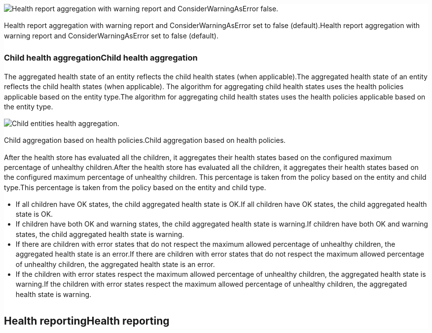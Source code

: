 ![Health report aggregation with warning report and ConsiderWarningAsError false.][3]

<span data-ttu-id="9ceb8-296">Health report aggregation with warning report and ConsiderWarningAsError set to false (default).</span><span class="sxs-lookup"><span data-stu-id="9ceb8-296">Health report aggregation with warning report and ConsiderWarningAsError set to false (default).</span></span>

[3]: https://docstestmedia1.blob.core.windows.net/azure-media/articles/service-fabric/media/service-fabric-health-introduction/servicefabric-health-report-eval-warning.png

### <a name="child-health-aggregation"></a><span data-ttu-id="9ceb8-297">Child health aggregation</span><span class="sxs-lookup"><span data-stu-id="9ceb8-297">Child health aggregation</span></span>
<span data-ttu-id="9ceb8-298">The aggregated health state of an entity reflects the child health states (when applicable).</span><span class="sxs-lookup"><span data-stu-id="9ceb8-298">The aggregated health state of an entity reflects the child health states (when applicable).</span></span> <span data-ttu-id="9ceb8-299">The algorithm for aggregating child health states uses the health policies applicable based on the entity type.</span><span class="sxs-lookup"><span data-stu-id="9ceb8-299">The algorithm for aggregating child health states uses the health policies applicable based on the entity type.</span></span>

![Child entities health aggregation.][4]

<span data-ttu-id="9ceb8-301">Child aggregation based on health policies.</span><span class="sxs-lookup"><span data-stu-id="9ceb8-301">Child aggregation based on health policies.</span></span>

[4]: https://docstestmedia1.blob.core.windows.net/azure-media/articles/service-fabric/media/service-fabric-health-introduction/servicefabric-health-hierarchy-eval.png

<span data-ttu-id="9ceb8-302">After the health store has evaluated all the children, it aggregates their health states based on the configured maximum percentage of unhealthy children.</span><span class="sxs-lookup"><span data-stu-id="9ceb8-302">After the health store has evaluated all the children, it aggregates their health states based on the configured maximum percentage of unhealthy children.</span></span> <span data-ttu-id="9ceb8-303">This percentage is taken from the policy based on the entity and child type.</span><span class="sxs-lookup"><span data-stu-id="9ceb8-303">This percentage is taken from the policy based on the entity and child type.</span></span>

* <span data-ttu-id="9ceb8-304">If all children have OK states, the child aggregated health state is OK.</span><span class="sxs-lookup"><span data-stu-id="9ceb8-304">If all children have OK states, the child aggregated health state is OK.</span></span>
* <span data-ttu-id="9ceb8-305">If children have both OK and warning states, the child aggregated health state is warning.</span><span class="sxs-lookup"><span data-stu-id="9ceb8-305">If children have both OK and warning states, the child aggregated health state is warning.</span></span>
* <span data-ttu-id="9ceb8-306">If there are children with error states that do not respect the maximum allowed percentage of unhealthy children, the aggregated health state is an error.</span><span class="sxs-lookup"><span data-stu-id="9ceb8-306">If there are children with error states that do not respect the maximum allowed percentage of unhealthy children, the aggregated health state is an error.</span></span>
* <span data-ttu-id="9ceb8-307">If the children with error states respect the maximum allowed percentage of unhealthy children, the aggregated health state is warning.</span><span class="sxs-lookup"><span data-stu-id="9ceb8-307">If the children with error states respect the maximum allowed percentage of unhealthy children, the aggregated health state is warning.</span></span>

## <a name="health-reporting"></a><span data-ttu-id="9ceb8-308">Health reporting</span><span class="sxs-lookup"><span data-stu-id="9ceb8-308">Health reporting</span></span>

[1]: https://docstestmedia1.blob.core.windows.net/azure-media/articles/service-fabric/media/service-fabric-health-introduction/servicefabric-health-hierarchy.png
[2]: https://docstestmedia1.blob.core.windows.net/azure-media/articles/service-fabric/media/service-fabric-health-introduction/servicefabric-health-report-eval-error.png